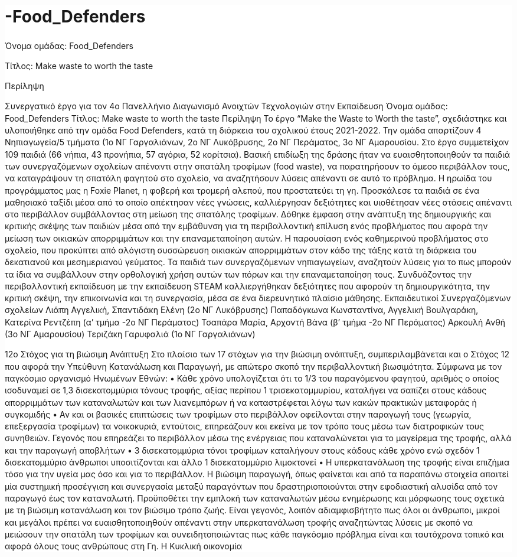 # -Food_Defenders
Όνομα ομάδας: Food_Defenders


Τίτλος: Make waste to worth the taste

Περίληψη

Συνεργατικό έργο για τον 4ο Πανελλήνιο Διαγωνισμό Ανοιχτών Τεχνολογιών στην Εκπαίδευση 
Όνομα ομάδας: Food_Defenders
Τίτλος: Make waste to worth the taste
Περίληψη
Το έργο “Make the Waste to Worth the taste”, σχεδιάστηκε και υλοποιήθηκε από την ομάδα Food Defenders, κατά τη διάρκεια του σχολικού έτους 2021-2022. Την ομάδα απαρτίζουν 4 Νηπιαγωγεία/5 τμήματα (1ο ΝΓ Γαργαλιάνων, 2ο ΝΓ Λυκόβρυσης, 2ο ΝΓ Περάματος, 3ο ΝΓ Αμαρουσίου. Στο έργο συμμετείχαν 109 παιδιά (66 νήπια, 43 προνήπια, 57 αγόρια, 52 κορίτσια). Βασική επιδίωξη της δράσης ήταν να ευαισθητοποιηθούν τα παιδιά των συνεργαζόμενων σχολείων απέναντι στην σπατάλη τροφίμων (food waste), να παρατηρήσουν το άμεσο περιβάλλον τους, να καταγράψουν τη σπατάλη φαγητού στο σχολείο,  να αναζητήσουν λύσεις απέναντι σε αυτό το πρόβλημα.  Η ηρωίδα του προγράμματος μας η Foxie Planet, η φοβερή και τρομερή αλεπού, που προστατεύει τη γη. Προσκάλεσε τα παιδιά σε ένα μαθησιακό ταξίδι μέσα από το οποίο απέκτησαν νέες γνώσεις, καλλιέργησαν δεξιότητες και υιοθέτησαν νέες στάσεις απέναντι στο περιβάλλον συμβάλλοντας στη μείωση της σπατάλης τροφίμων. Δόθηκε έμφαση στην ανάπτυξη της δημιουργικής και κριτικής σκέψης των παιδιών μέσα από την εμβάθυνση για τη περιβαλλοντική επίλυση ενός προβλήματος που αφορά την μείωση των οικιακών απορριμμάτων και την επαναμεταποίηση αυτών. Η παρουσίαση ενός καθημερινού προβλήματος στο σχολείο, που προκύπτει από αλόγιστη συσσώρευση οικιακών απορριμμάτων στον κάδο της τάξης κατά τη διάρκεια του δεκατιανού και μεσημεριανού γεύματος. Τα παιδιά των συνεργαζόμενων νηπιαγωγείων, αναζητούν λύσεις για το πως μπορούν τα ίδια να συμβάλλουν στην ορθολογική χρήση αυτών των πόρων και την επαναμεταποίηση τους. Συνδυάζοντας την περιβαλλοντική εκπαίδευση με την εκπαίδευση STEAM καλλιεργήθηκαν δεξιότητες που αφορούν τη δημιουργικότητα, την κριτική σκέψη, την επικοινωνία και τη συνεργασία, μέσα σε ένα διερευνητικό πλαίσιο μάθησης.
Εκπαιδευτικοί Συνεργαζόμενων σχολείων
Λιάπη Αγγελική, Σπαντιδάκη Ελένη (2ο ΝΓ Λυκόβρυσης)
Παπαδόγκωνα Κωνσταντίνα, Αγγελική Βουλγαράκη, Κατερίνα Ρεντζέπη (α’ τμήμα -2ο ΝΓ Περάματος)
Τσαπάρα Μαρία, Αρχοντή Βάνα (β’ τμήμα -2ο ΝΓ Περάματος)
Αρκουλή Ανθή (3ο ΝΓ Αμαρουσίου)
Τεριζάκη Γαρυφαλιά (1ο ΝΓ Γαργαλιάνων)

12ο Στόχος για τη βιώσιμη Ανάπτυξη
Στο πλαίσιο των 17 στόχων για την βιώσιμη ανάπτυξη, συμπεριλαμβάνεται και ο  Στόχος 12 που αφορά την Υπεύθυνη Κατανάλωση και Παραγωγή, με απώτερο σκοπό την περιβαλλοντική βιωσιμότητα.
Σύμφωνα με τον παγκόσμιο οργανισμό Ηνωμένων Εθνών:
•	Κάθε χρόνο υπολογίζεται ότι το 1/3 του παραγόμενου φαγητού, αριθμός ο οποίος ισοδυναμεί σε 1,3 δισεκατομμύρια τόνους τροφής, αξίας περίπου 1 τρισεκατομμυρίου, καταλήγει να σαπίζει στους κάδους απορριμμάτων των καταναλωτών και των λιανεμπόρων ή να καταστρέφεται λόγω των κακών πρακτικών μεταφοράς ή συγκομιδής
•	Αν και οι βασικές επιπτώσεις των τροφίμων στο περιβάλλον οφείλονται στην παραγωγή τους (γεωργία, επεξεργασία τροφίμων) τα νοικοκυριά, εντούτοις, επηρεάζουν και εκείνα με τον τρόπο τους μέσω των διατροφικών τους συνηθειών. Γεγονός που επηρεάζει το περιβάλλον μέσω της ενέργειας που καταναλώνεται για το μαγείρεμα της τροφής, αλλά και την παραγωγή αποβλήτων
•	3 δισεκατομμύρια τόνοι τροφίμων καταλήγουν στους κάδους κάθε χρόνο ενώ σχεδόν 1 δισεκατομμύριο άνθρωποι υποσιτίζονται και άλλο 1 δισεκατομμύριο λιμοκτονεί
•	Η υπερκατανάλωση της τροφής είναι επιζήμια τόσο για την υγεία μας όσο και για το περιβάλλον.
Η βιώσιμη παραγωγή, όπως φαίνεται και από τα παραπάνω στοιχεία απαιτεί μία συστημική προσέγγιση και συνεργασία μεταξύ παραγόντων που δραστηριοποιούνται στην εφοδιαστική αλυσίδα από τον παραγωγό έως τον καταναλωτή. Προϋποθέτει την εμπλοκή των καταναλωτών μέσω ενημέρωσης και μόρφωσης τους σχετικά με τη βιώσιμη κατανάλωση και τον βιώσιμο τρόπο ζωής. Είναι γεγονός, λοιπόν  αδιαμφισβήτητο πως όλοι οι άνθρωποι, μικροί και μεγάλοι πρέπει να ευαισθητοποιηθούν απέναντι στην υπερκατανάλωση τροφής αναζητώντας λύσεις με σκοπό να μειώσουν την σπατάλη των τροφίμων και συνειδητοποιώντας πως κάθε παγκόσμιο πρόβλημα είναι και ταυτόχρονα τοπικό και αφορά όλους τους ανθρώπους στη Γη.
H Κυκλική οικονομία